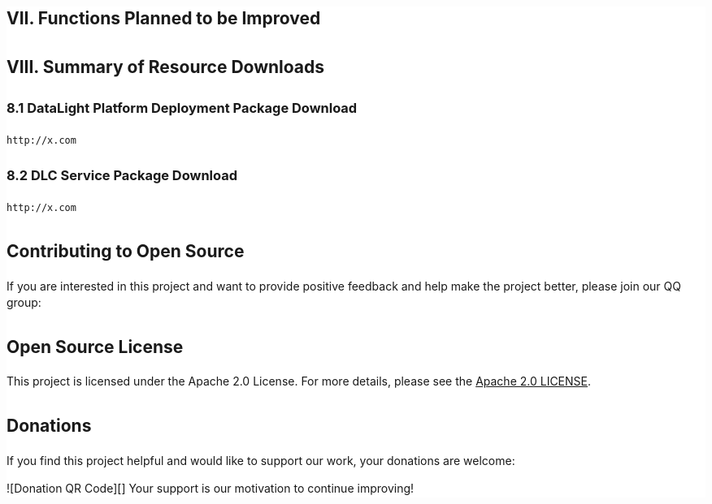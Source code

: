## VII. Functions Planned to be Improved

## VIII. Summary of Resource Downloads

### 8.1 DataLight Platform Deployment Package Download

~~~http
http://x.com
~~~

### 8.2 DLC Service Package Download

~~~http
http://x.com
~~~

## Contributing to Open Source

If you are interested in this project and want to provide positive feedback and help make the project better, please join our QQ group:

~~~text

~~~

## Open Source License

This project is licensed under the Apache 2.0 License. For more details, please see the [Apache 2.0 LICENSE](http://www.apache.org/licenses/).

## Donations

If you find this project helpful and would like to support our work, your donations are welcome:

![Donation QR Code][] Your support is our motivation to continue improving!